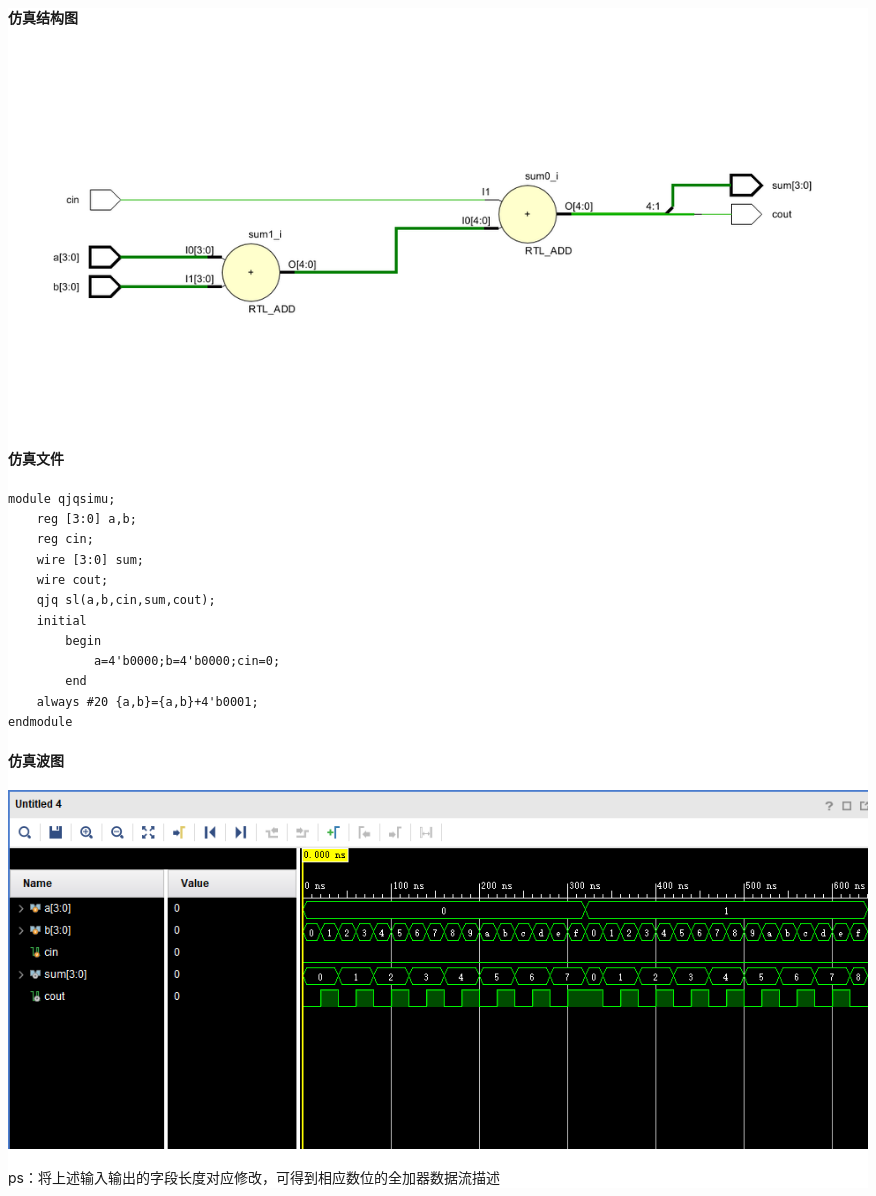 #### 仿真结构图

![](/images/verilog设设计加法器/8.png)

#### 仿真文件

```
module qjqsimu;
    reg [3:0] a,b;
    reg cin;
    wire [3:0] sum;
    wire cout;
    qjq sl(a,b,cin,sum,cout);
    initial
        begin
            a=4'b0000;b=4'b0000;cin=0;
        end
    always #20 {a,b}={a,b}+4'b0001;
endmodule
```

#### 仿真波图

![](/images/verilog设设计加法器/9.png)

ps：将上述输入输出的字段长度对应修改，可得到相应数位的全加器数据流描述
